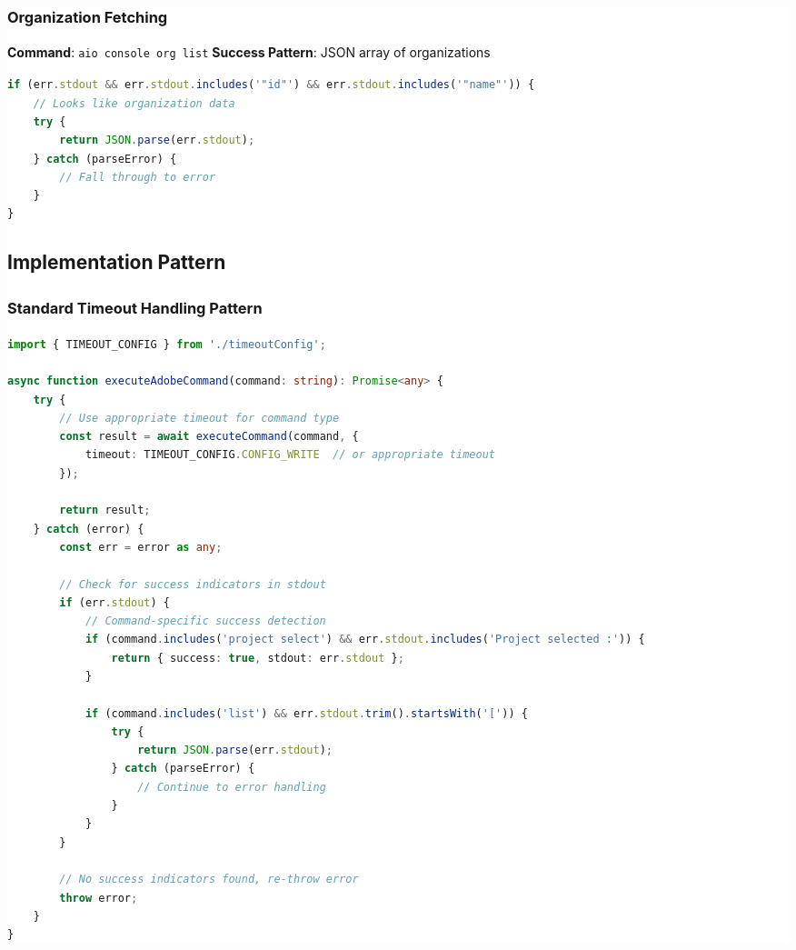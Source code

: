 ### Organization Fetching
**Command**: `aio console org list`
**Success Pattern**: JSON array of organizations

```typescript
if (err.stdout && err.stdout.includes('"id"') && err.stdout.includes('"name"')) {
    // Looks like organization data
    try {
        return JSON.parse(err.stdout);
    } catch (parseError) {
        // Fall through to error
    }
}
```

## Implementation Pattern

### Standard Timeout Handling Pattern

```typescript
import { TIMEOUT_CONFIG } from './timeoutConfig';

async function executeAdobeCommand(command: string): Promise<any> {
    try {
        // Use appropriate timeout for command type
        const result = await executeCommand(command, {
            timeout: TIMEOUT_CONFIG.CONFIG_WRITE  // or appropriate timeout
        });

        return result;
    } catch (error) {
        const err = error as any;

        // Check for success indicators in stdout
        if (err.stdout) {
            // Command-specific success detection
            if (command.includes('project select') && err.stdout.includes('Project selected :')) {
                return { success: true, stdout: err.stdout };
            }

            if (command.includes('list') && err.stdout.trim().startsWith('[')) {
                try {
                    return JSON.parse(err.stdout);
                } catch (parseError) {
                    // Continue to error handling
                }
            }
        }

        // No success indicators found, re-throw error
        throw error;
    }
}
```
